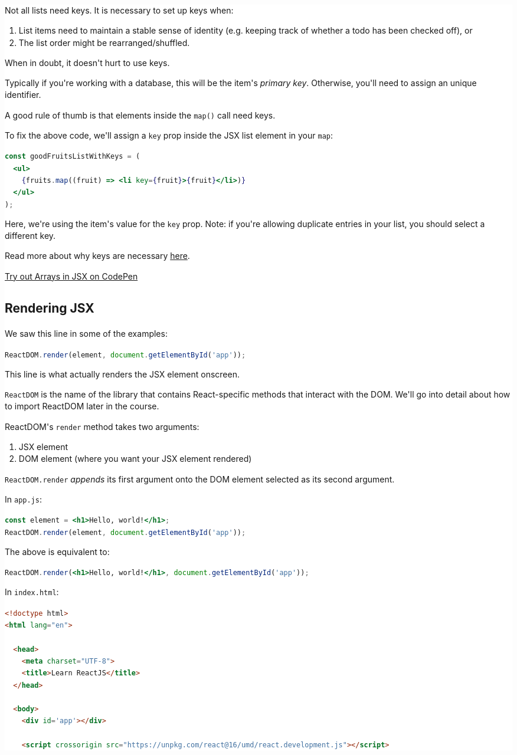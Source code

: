 Not all lists need keys. It is necessary to set up keys when:
1. List items need to maintain a stable sense of identity (e.g. keeping track of whether a todo has been checked off), or
2. The list order might be rearranged/shuffled.

When in doubt, it doesn't hurt to use keys. 

Typically if you're working with a database, this will be the item's *primary key*. Otherwise, you'll need to assign an unique identifier.

A good rule of thumb is that elements inside the `map()` call need keys.

To fix the above code, we'll assign a `key` prop inside the JSX list element in your `map`:
```jsx
const goodFruitsListWithKeys = (
  <ul>
    {fruits.map((fruit) => <li key={fruit}>{fruit}</li>)}
  </ul>
);
```
Here, we're using the item's value for the `key` prop. Note: if you're allowing duplicate entries in your list, you should select a different key.

Read more about why keys are necessary [here](https://reactjs.org/docs/reconciliation.html#recursing-on-children).

[Try out Arrays in JSX on CodePen](https://codepen.io/DED8IRD/pen/gKBabb)

## Rendering JSX
We saw this line in some of the examples:
```jsx
ReactDOM.render(element, document.getElementById('app'));
```
This line is what actually renders the JSX element onscreen. 

`ReactDOM` is the name of the library that contains React-specific methods that interact with the DOM. We'll go into detail about how to import ReactDOM later in the course. 

ReactDOM's `render` method takes two arguments:
1. JSX element
2. DOM element (where you want your JSX element rendered)

`ReactDOM.render` *appends* its first argument onto the DOM element selected as its second argument.

In `app.js`:
```jsx
const element = <h1>Hello, world!</h1>;
ReactDOM.render(element, document.getElementById('app'));
```

The above is equivalent to:
```jsx 
ReactDOM.render(<h1>Hello, world!</h1>, document.getElementById('app'));
```

In `index.html`:
```html 
<!doctype html>
<html lang="en">

  <head>
    <meta charset="UTF-8">
    <title>Learn ReactJS</title>
  </head>

  <body>
    <div id='app'></div>

    <script crossorigin src="https://unpkg.com/react@16/umd/react.development.js"></script>
```